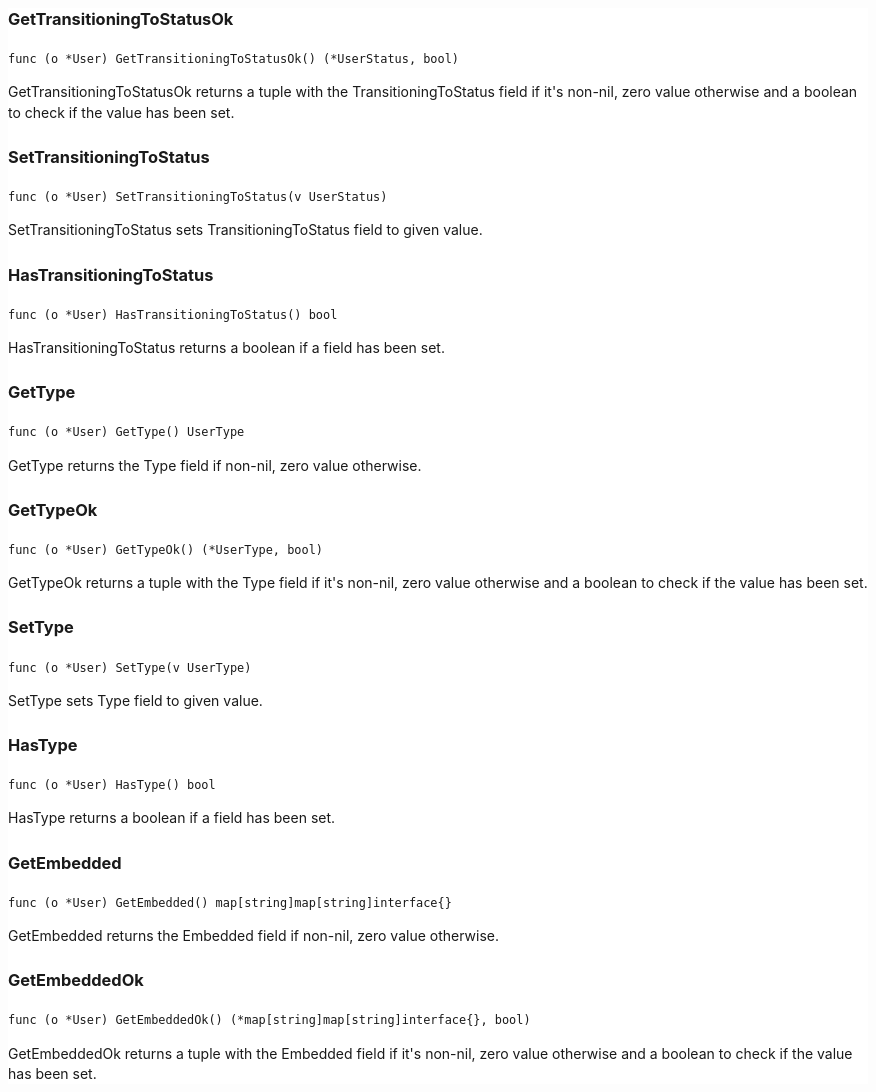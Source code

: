 ### GetTransitioningToStatusOk

`func (o *User) GetTransitioningToStatusOk() (*UserStatus, bool)`

GetTransitioningToStatusOk returns a tuple with the TransitioningToStatus field if it's non-nil, zero value otherwise
and a boolean to check if the value has been set.

### SetTransitioningToStatus

`func (o *User) SetTransitioningToStatus(v UserStatus)`

SetTransitioningToStatus sets TransitioningToStatus field to given value.

### HasTransitioningToStatus

`func (o *User) HasTransitioningToStatus() bool`

HasTransitioningToStatus returns a boolean if a field has been set.

### GetType

`func (o *User) GetType() UserType`

GetType returns the Type field if non-nil, zero value otherwise.

### GetTypeOk

`func (o *User) GetTypeOk() (*UserType, bool)`

GetTypeOk returns a tuple with the Type field if it's non-nil, zero value otherwise
and a boolean to check if the value has been set.

### SetType

`func (o *User) SetType(v UserType)`

SetType sets Type field to given value.

### HasType

`func (o *User) HasType() bool`

HasType returns a boolean if a field has been set.

### GetEmbedded

`func (o *User) GetEmbedded() map[string]map[string]interface{}`

GetEmbedded returns the Embedded field if non-nil, zero value otherwise.

### GetEmbeddedOk

`func (o *User) GetEmbeddedOk() (*map[string]map[string]interface{}, bool)`

GetEmbeddedOk returns a tuple with the Embedded field if it's non-nil, zero value otherwise
and a boolean to check if the value has been set.
